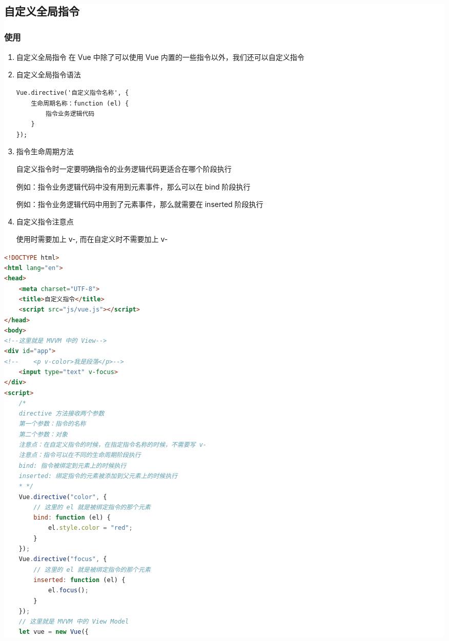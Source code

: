 ## 自定义全局指令

### 使用

1. 自定义全局指令
    在 Vue 中除了可以使用 Vue 内置的一些指令以外，我们还可以自定义指令

2. 自定义全局指令语法
    ```
    Vue.directive('自定义指令名称', {
        生命周期名称：function (el) {
            指令业务逻辑代码
        }
    });
    ```

3. 指令生命周期方法

    自定义指令时一定要明确指令的业务逻辑代码更适合在哪个阶段执行

    例如：指令业务逻辑代码中没有用到元素事件，那么可以在 bind 阶段执行

    例如：指令业务逻辑代码中用到了元素事件，那么就需要在 inserted 阶段执行

4. 自定义指令注意点

    使用时需要加上 v-, 而在自定义时不需要加上 v-

```html
<!DOCTYPE html>
<html lang="en">
<head>
    <meta charset="UTF-8">
    <title>自定义指令</title>
    <script src="js/vue.js"></script>
</head>
<body>
<!--这里就是 MVVM 中的 View-->
<div id="app">
<!--    <p v-color>我是段落</p>-->
    <input type="text" v-focus>
</div>
<script>
    /*
    directive 方法接收两个参数
    第一个参数：指令的名称
    第二个参数：对象
    注意点：在自定义指令的时候，在指定指令名称的时候，不需要写 v-
    注意点：指令可以在不同的生命周期阶段执行
    bind: 指令被绑定到元素上的时候执行
    inserted: 绑定指令的元素被添加到父元素上的时候执行
    * */
    Vue.directive("color", {
        // 这里的 el 就是被绑定指令的那个元素
        bind: function (el) {
            el.style.color = "red";
        }
    });
    Vue.directive("focus", {
        // 这里的 el 就是被绑定指令的那个元素
        inserted: function (el) {
            el.focus();
        }
    });
    // 这里就是 MVVM 中的 View Model
    let vue = new Vue({
```